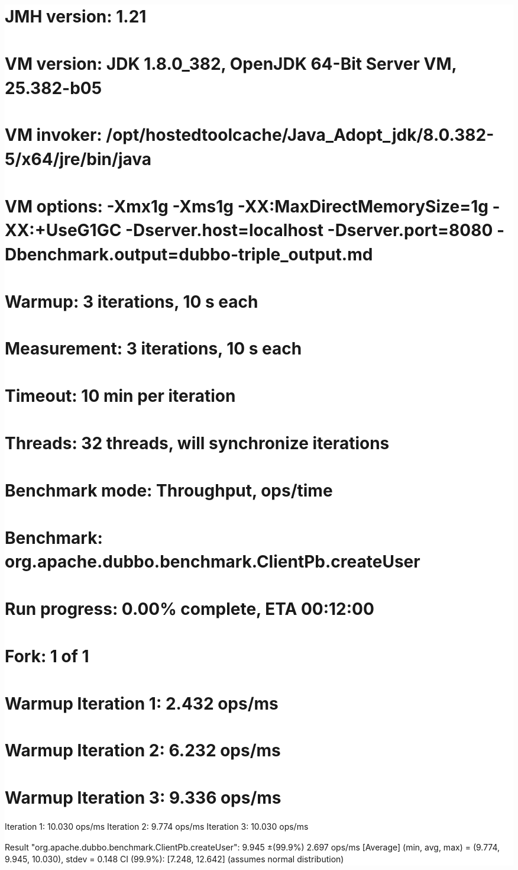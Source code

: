 # JMH version: 1.21
# VM version: JDK 1.8.0_382, OpenJDK 64-Bit Server VM, 25.382-b05
# VM invoker: /opt/hostedtoolcache/Java_Adopt_jdk/8.0.382-5/x64/jre/bin/java
# VM options: -Xmx1g -Xms1g -XX:MaxDirectMemorySize=1g -XX:+UseG1GC -Dserver.host=localhost -Dserver.port=8080 -Dbenchmark.output=dubbo-triple_output.md
# Warmup: 3 iterations, 10 s each
# Measurement: 3 iterations, 10 s each
# Timeout: 10 min per iteration
# Threads: 32 threads, will synchronize iterations
# Benchmark mode: Throughput, ops/time
# Benchmark: org.apache.dubbo.benchmark.ClientPb.createUser

# Run progress: 0.00% complete, ETA 00:12:00
# Fork: 1 of 1
# Warmup Iteration   1: 2.432 ops/ms
# Warmup Iteration   2: 6.232 ops/ms
# Warmup Iteration   3: 9.336 ops/ms
Iteration   1: 10.030 ops/ms
Iteration   2: 9.774 ops/ms
Iteration   3: 10.030 ops/ms


Result "org.apache.dubbo.benchmark.ClientPb.createUser":
  9.945 ±(99.9%) 2.697 ops/ms [Average]
  (min, avg, max) = (9.774, 9.945, 10.030), stdev = 0.148
  CI (99.9%): [7.248, 12.642] (assumes normal distribution)
